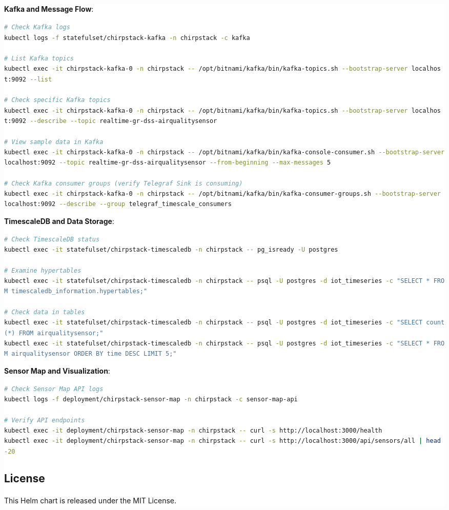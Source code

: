    **Kafka and Message Flow**:
   ```bash
   # Check Kafka logs
   kubectl logs -f statefulset/chirpstack-kafka -n chirpstack -c kafka
   
   # List Kafka topics
   kubectl exec -it chirpstack-kafka-0 -n chirpstack -- /opt/bitnami/kafka/bin/kafka-topics.sh --bootstrap-server localhost:9092 --list
   
   # Check specific Kafka topics
   kubectl exec -it chirpstack-kafka-0 -n chirpstack -- /opt/bitnami/kafka/bin/kafka-topics.sh --bootstrap-server localhost:9092 --describe --topic realtime-gr-dss-airqualitysensor
   
   # View sample data in Kafka
   kubectl exec -it chirpstack-kafka-0 -n chirpstack -- /opt/bitnami/kafka/bin/kafka-console-consumer.sh --bootstrap-server localhost:9092 --topic realtime-gr-dss-airqualitysensor --from-beginning --max-messages 5
   
   # Check Kafka consumer groups (verify Telegraf Sink is consuming)
   kubectl exec -it chirpstack-kafka-0 -n chirpstack -- /opt/bitnami/kafka/bin/kafka-consumer-groups.sh --bootstrap-server localhost:9092 --describe --group telegraf_timescale_consumers
   ```

   **TimescaleDB and Data Storage**:
   ```bash
   # Check TimescaleDB status
   kubectl exec -it statefulset/chirpstack-timescaledb -n chirpstack -- pg_isready -U postgres
   
   # Examine hypertables
   kubectl exec -it statefulset/chirpstack-timescaledb -n chirpstack -- psql -U postgres -d iot_timeseries -c "SELECT * FROM timescaledb_information.hypertables;"
   
   # Check data in tables
   kubectl exec -it statefulset/chirpstack-timescaledb -n chirpstack -- psql -U postgres -d iot_timeseries -c "SELECT count(*) FROM airqualitysensor;"
   kubectl exec -it statefulset/chirpstack-timescaledb -n chirpstack -- psql -U postgres -d iot_timeseries -c "SELECT * FROM airqualitysensor ORDER BY time DESC LIMIT 5;"
   ```
   
   **Sensor Map and Visualization**:
   ```bash
   # Check Sensor Map API logs
   kubectl logs -f deployment/chirpstack-sensor-map -n chirpstack -c sensor-map-api
   
   # Verify API endpoints
   kubectl exec -it deployment/chirpstack-sensor-map -n chirpstack -- curl -s http://localhost:3000/health
   kubectl exec -it deployment/chirpstack-sensor-map -n chirpstack -- curl -s http://localhost:3000/api/sensors/all | head -20
   ```

## License

This Helm chart is released under the MIT License.
